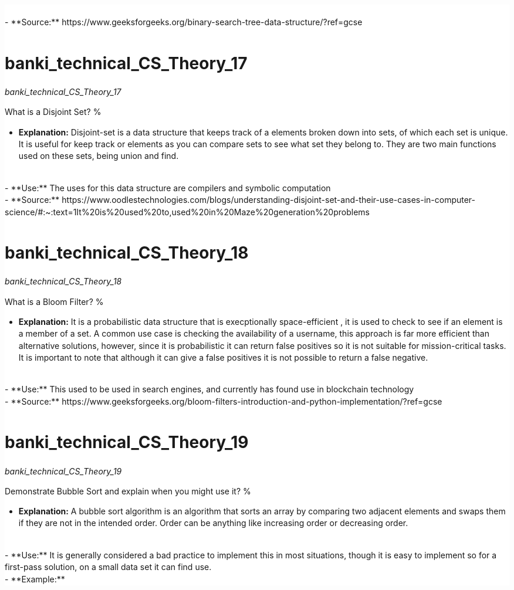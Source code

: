   <br>
  - **Source:** https://www.geeksforgeeks.org/binary-search-tree-data-structure/?ref=gcse

# banki_technical_CS_Theory_17
*banki_technical_CS_Theory_17*

What is a Disjoint Set?
%
  - **Explanation:** Disjoint-set is a data structure that keeps track of a elements broken down into sets, of which each set is unique. It is useful for keep track or elements as you can compare sets to see what set they belong to. They are two main functions used on these sets, being union and find.
  <br>
  - **Use:** The uses for this data structure are compilers and symbolic computation
  <br>
  - **Source:** https://www.oodlestechnologies.com/blogs/understanding-disjoint-set-and-their-use-cases-in-computer-science/#:~:text=1It%20is%20used%20to,used%20in%20Maze%20generation%20problems

# banki_technical_CS_Theory_18
*banki_technical_CS_Theory_18*

What is a Bloom Filter?
%
  - **Explanation:** It is a probabilistic data structure that is execptionally space-efficient , it is used to check to see if an element is a member of a set. A common use case is checking the availability of a username, this approach is far more efficient than alternative solutions, however, since it is probabilistic it can return false positives so it is not suitable for mission-critical tasks. It is important to note that although it can give a false positives it is not possible to return a false negative.
  <br>
  - **Use:** This used to be used in search engines, and currently has found use in blockchain technology
  <br>
  - **Source:** https://www.geeksforgeeks.org/bloom-filters-introduction-and-python-implementation/?ref=gcse

# banki_technical_CS_Theory_19
*banki_technical_CS_Theory_19*

Demonstrate Bubble Sort and explain when you might use it?
%
  - **Explanation:** A bubble sort algorithm is an algorithm that sorts an array by comparing two adjacent elements and swaps them if they are not in the intended order. Order can be anything like increasing order or decreasing order.
  <br>
  - **Use:** It is generally considered a bad practice to implement this in most situations, though it is easy to implement so for a first-pass solution, on a small data set it can find use.
  <br>
  - **Example:**
